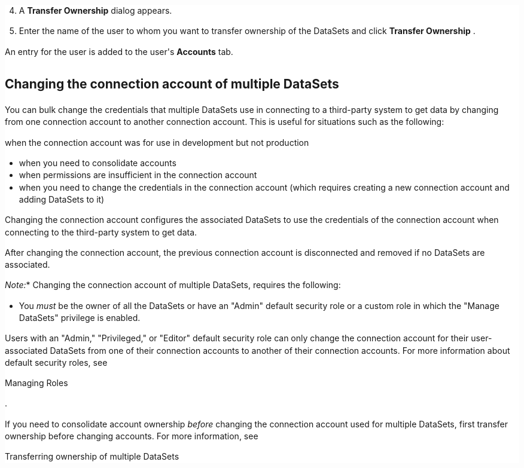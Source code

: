 
 4. A
 **Transfer Ownership**
 dialog appears.


 5. Enter the name of the user to whom you want to transfer ownership of the DataSets and click
 **Transfer Ownership**
 .

An entry for the user is added to the user's
 **Accounts**
 tab.


 Changing the connection account of multiple DataSets
------------------------------------------------------

You can bulk change the credentials that multiple DataSets use in connecting to a third-party system to get data by changing from one connection account to another connection account. This is useful for situations such as the following:

 when the connection account was for use in development but not production
* when you need to consolidate accounts
* when permissions are insufficient in the connection account
* when you need to change the credentials in the connection account (which requires creating a new connection account and adding DataSets to it)

Changing the connection account configures the associated DataSets to use the credentials of the connection account when connecting to the third-party system to get data.


 After changing the connection account, the previous connection account is disconnected and removed if no DataSets are associated.

*Note:**
 Changing the connection account of multiple DataSets, requires the following:


* You
 *must*
 be the owner of all the DataSets or have an "Admin" default security role or a custom role in which the "Manage DataSets" privilege is enabled.


 Users with an "Admin," "Privileged," or "Editor" default security role can only change the connection account for their user-associated DataSets from one of their connection accounts to another of their connection accounts. For more information about default security roles, see

Managing Roles

.


 If you need to consolidate account ownership
 *before*
 changing the connection account used for multiple DataSets, first transfer ownership before changing accounts. For more information, see

Transferring ownership of multiple DataSets
